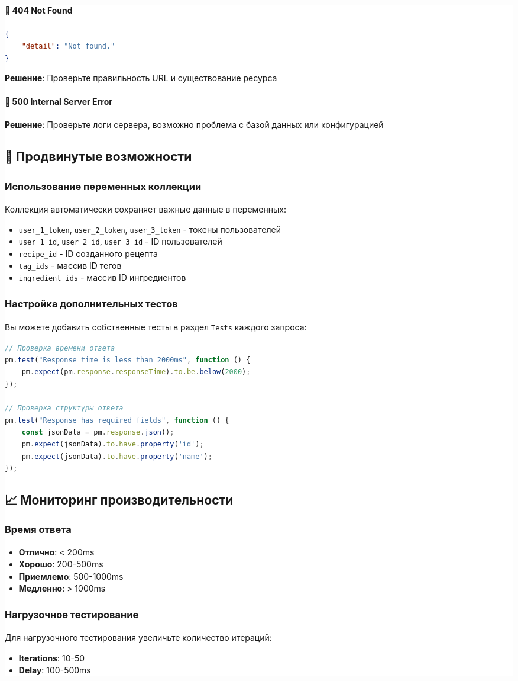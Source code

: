 #### 🔴 404 Not Found
```json
{
    "detail": "Not found."
}
```
**Решение**: Проверьте правильность URL и существование ресурса

#### 🔴 500 Internal Server Error
**Решение**: Проверьте логи сервера, возможно проблема с базой данных или конфигурацией

## 🔧 Продвинутые возможности

### Использование переменных коллекции

Коллекция автоматически сохраняет важные данные в переменных:
- `user_1_token`, `user_2_token`, `user_3_token` - токены пользователей
- `user_1_id`, `user_2_id`, `user_3_id` - ID пользователей
- `recipe_id` - ID созданного рецепта
- `tag_ids` - массив ID тегов
- `ingredient_ids` - массив ID ингредиентов

### Настройка дополнительных тестов

Вы можете добавить собственные тесты в раздел `Tests` каждого запроса:

```javascript
// Проверка времени ответа
pm.test("Response time is less than 2000ms", function () {
    pm.expect(pm.response.responseTime).to.be.below(2000);
});

// Проверка структуры ответа
pm.test("Response has required fields", function () {
    const jsonData = pm.response.json();
    pm.expect(jsonData).to.have.property('id');
    pm.expect(jsonData).to.have.property('name');
});
```

## 📈 Мониторинг производительности

### Время ответа
- **Отлично**: < 200ms
- **Хорошо**: 200-500ms
- **Приемлемо**: 500-1000ms
- **Медленно**: > 1000ms

### Нагрузочное тестирование
Для нагрузочного тестирования увеличьте количество итераций:
- **Iterations**: 10-50
- **Delay**: 100-500ms
